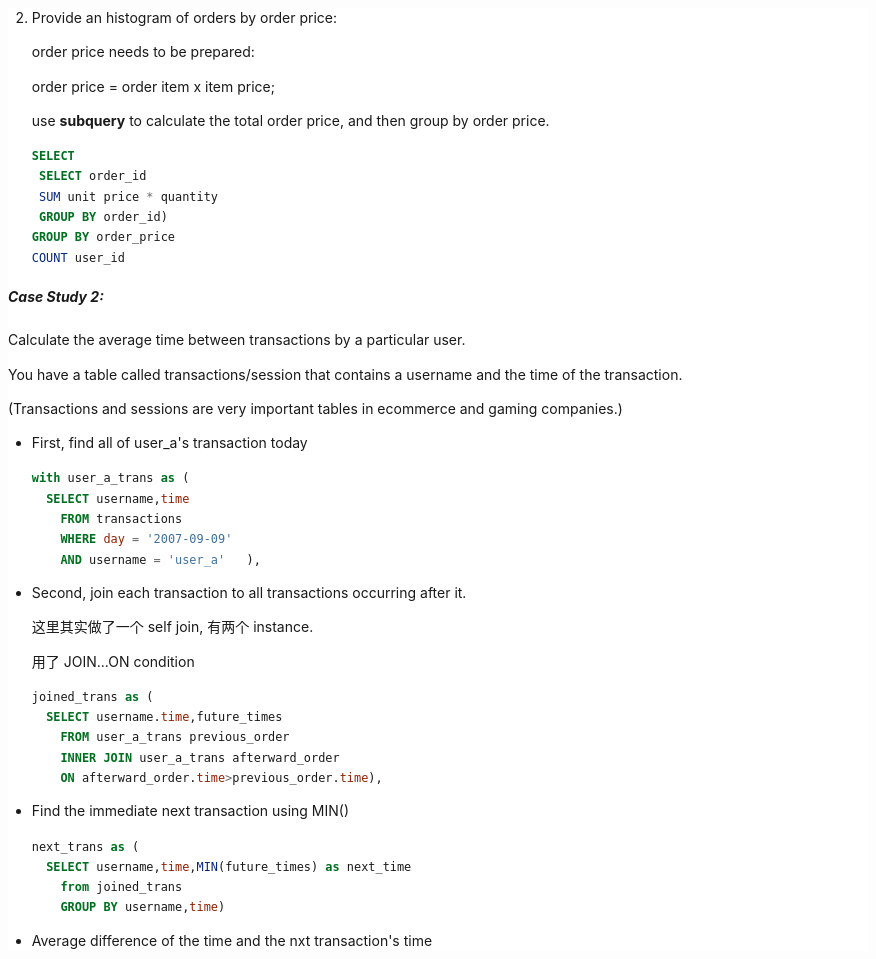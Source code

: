 2. Provide an histogram of orders by order price:

   order price needs to be prepared:

   order price  = order item x item price;

   use **subquery** to calculate the total order price, and then group by order price.

   ```SQL
   SELECT 
   	SELECT order_id
   	SUM unit price * quantity
   	GROUP BY order_id)
   GROUP BY order_price
   COUNT user_id
   ```

##### Case Study 2:

Calculate the average time between transactions by a particular user.

You have a table called transactions/session that contains a username and the time of the transaction.

(Transactions and sessions are very important tables in ecommerce and gaming companies.)

- First, find all of user_a's transaction today 

  ```SQL
  with user_a_trans as (
  	SELECT username,time
      FROM transactions
      WHERE day = '2007-09-09'
      AND username = 'user_a'	),
  ```

- Second, join each transaction to all transactions  occurring after it.

  这里其实做了一个 self join, 有两个 instance.

  用了 JOIN...ON condition 

  ```SQL
  joined_trans as (
  	SELECT username.time,future_times
      FROM user_a_trans previous_order 
      INNER JOIN user_a_trans afterward_order
      ON afterward_order.time>previous_order.time),
  ```

- Find the immediate next transaction  using MIN()

  ```SQL
  next_trans as (
  	SELECT username,time,MIN(future_times) as next_time
      from joined_trans
      GROUP BY username,time)
  ```

- Average difference of the time and the nxt transaction's time

